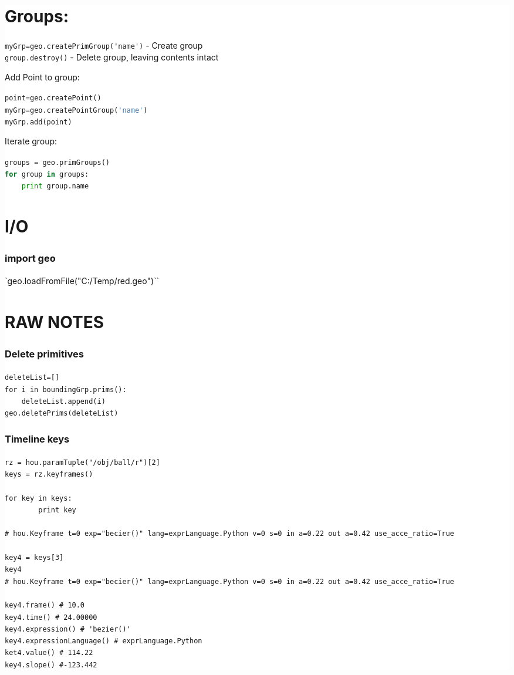 


# Groups:

`myGrp=geo.createPrimGroup('name')` - Create group   
`group.destroy()` - Delete group, leaving contents intact  

Add Point to group:
```python
point=geo.createPoint()
myGrp=geo.createPointGroup('name')
myGrp.add(point)
```

Iterate group:
```python
groups = geo.primGroups()
for group in groups:
    print group.name
```

# I/O


### import geo
`geo.loadFromFile("C:/Temp/red.geo")``



# RAW NOTES



###  Delete primitives
```
deleteList=[]
for i in boundingGrp.prims():
    deleteList.append(i)
geo.deletePrims(deleteList)
```



### Timeline keys
```
rz = hou.paramTuple("/obj/ball/r")[2]
keys = rz.keyframes()

for key in keys:
		print key

# hou.Keyframe t=0 exp="becier()" lang=exprLanguage.Python v=0 s=0 in a=0.22 out a=0.42 use_acce_ratio=True

key4 = keys[3]
key4
# hou.Keyframe t=0 exp="becier()" lang=exprLanguage.Python v=0 s=0 in a=0.22 out a=0.42 use_acce_ratio=True

key4.frame() # 10.0
key4.time() # 24.00000
key4.expression() # 'bezier()'
key4.expressionLanguage() # exprLanguage.Python
ket4.value() # 114.22
key4.slope() #-123.442
```